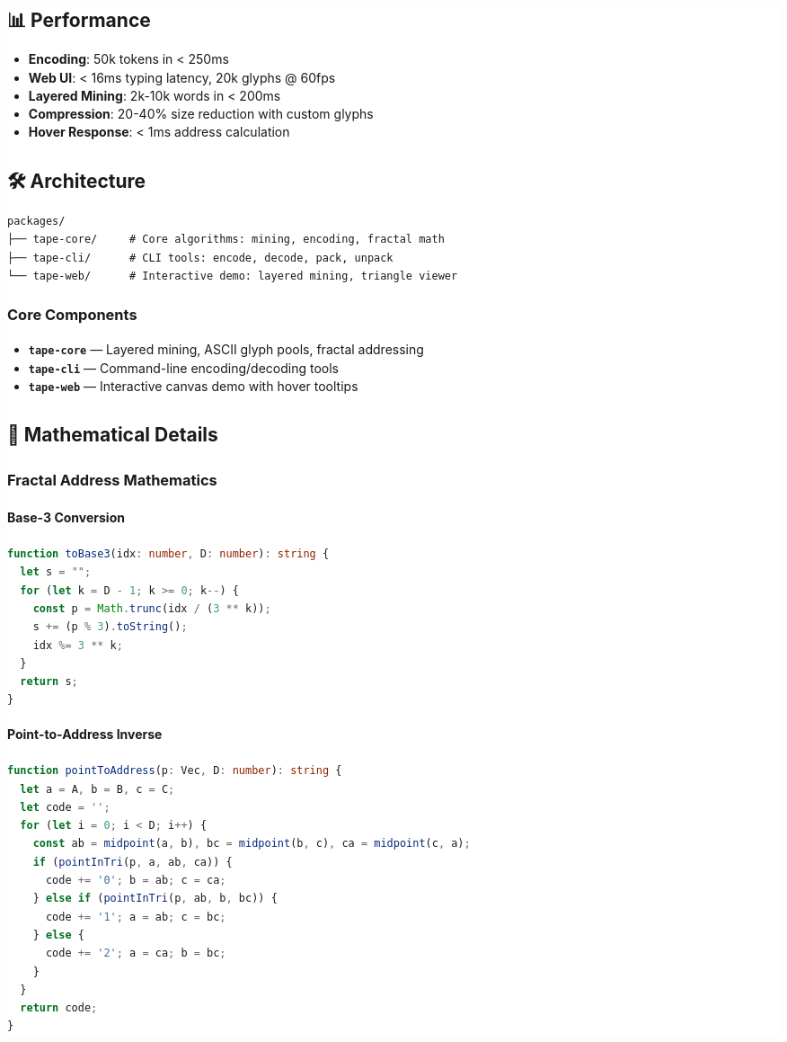 ## 📊 **Performance**

- **Encoding**: 50k tokens in < 250ms
- **Web UI**: < 16ms typing latency, 20k glyphs @ 60fps
- **Layered Mining**: 2k-10k words in < 200ms
- **Compression**: 20-40% size reduction with custom glyphs
- **Hover Response**: < 1ms address calculation

## 🛠 **Architecture**

```
packages/
├── tape-core/     # Core algorithms: mining, encoding, fractal math
├── tape-cli/      # CLI tools: encode, decode, pack, unpack
└── tape-web/      # Interactive demo: layered mining, triangle viewer
```

### Core Components

- **`tape-core`** — Layered mining, ASCII glyph pools, fractal addressing
- **`tape-cli`** — Command-line encoding/decoding tools
- **`tape-web`** — Interactive canvas demo with hover tooltips

## 🧮 **Mathematical Details**

### Fractal Address Mathematics

#### Base-3 Conversion
```typescript
function toBase3(idx: number, D: number): string {
  let s = "";
  for (let k = D - 1; k >= 0; k--) {
    const p = Math.trunc(idx / (3 ** k));
    s += (p % 3).toString();
    idx %= 3 ** k;
  }
  return s;
}
```

#### Point-to-Address Inverse
```typescript
function pointToAddress(p: Vec, D: number): string {
  let a = A, b = B, c = C;
  let code = '';
  for (let i = 0; i < D; i++) {
    const ab = midpoint(a, b), bc = midpoint(b, c), ca = midpoint(c, a);
    if (pointInTri(p, a, ab, ca)) {
      code += '0'; b = ab; c = ca;
    } else if (pointInTri(p, ab, b, bc)) {
      code += '1'; a = ab; c = bc;
    } else {
      code += '2'; a = ca; b = bc;
    }
  }
  return code;
}
```
